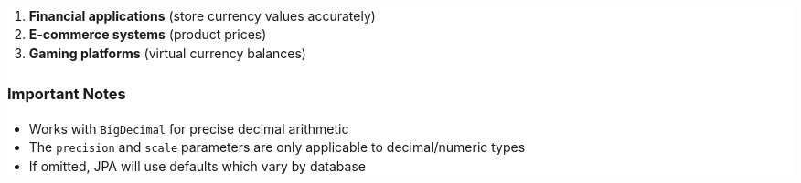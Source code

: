1. **Financial applications** (store currency values accurately)
2. **E-commerce systems** (product prices)
3. **Gaming platforms** (virtual currency balances)

### Important Notes

- Works with `BigDecimal` for precise decimal arithmetic
- The `precision` and `scale` parameters are only applicable to decimal/numeric types
- If omitted, JPA will use defaults which vary by database
